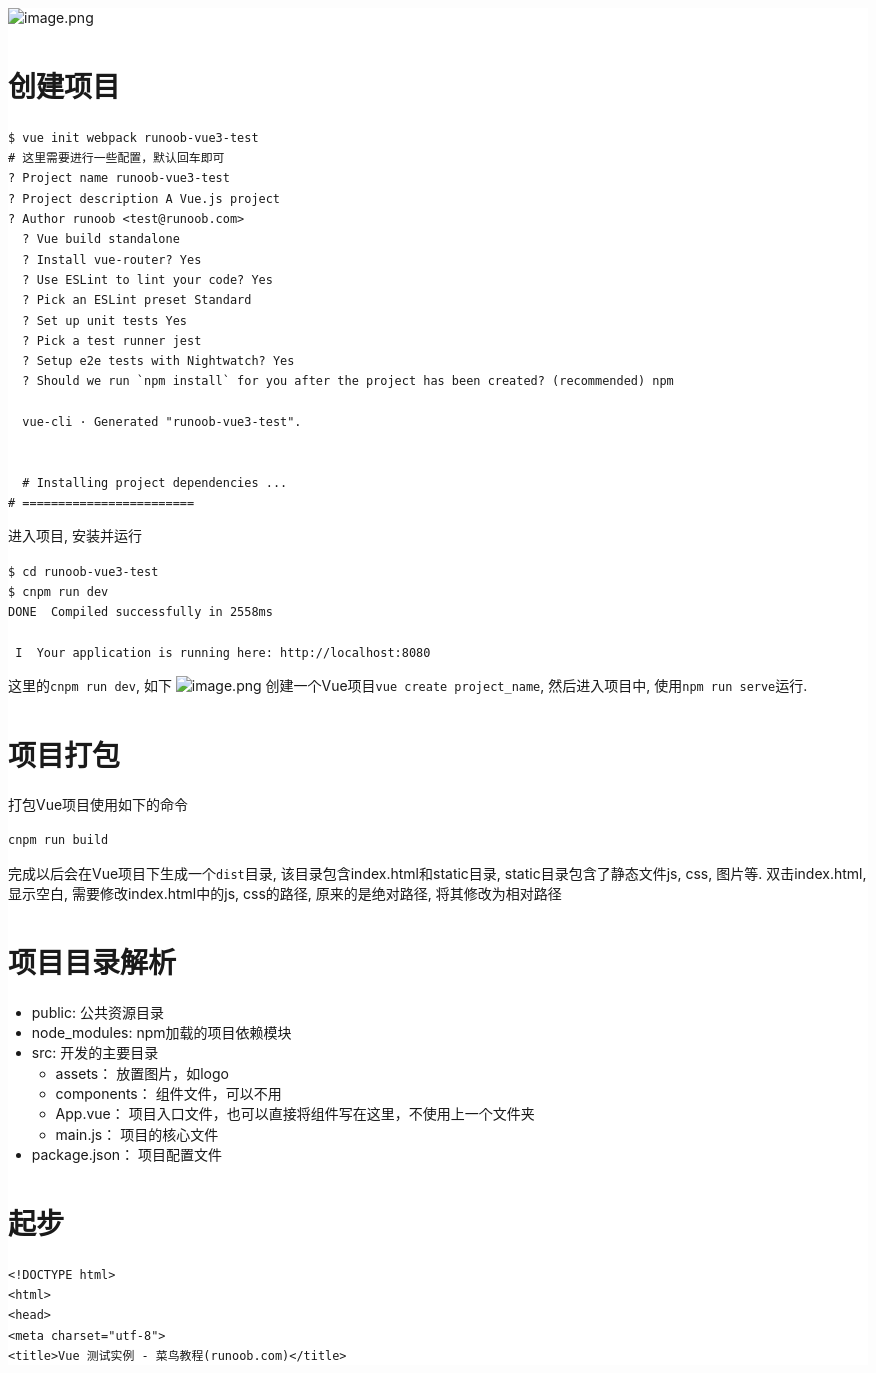 ![image.png](https://cdn.nlark.com/yuque/0/2022/png/26464274/1650355514391-ab690931-e8c2-4400-b874-2fdadb015e1e.png#clientId=u8651444c-a814-4&crop=0&crop=0&crop=1&crop=1&from=paste&height=266&id=u03610151&margin=%5Bobject%20Object%5D&name=image.png&originHeight=382&originWidth=640&originalType=url&ratio=1&rotation=0&showTitle=false&size=80946&status=done&style=none&taskId=ua7938161-9223-4d96-b966-756c8e87dec&title=&width=446)
# 创建项目
```vue
$ vue init webpack runoob-vue3-test
# 这里需要进行一些配置，默认回车即可
? Project name runoob-vue3-test
? Project description A Vue.js project
? Author runoob <test@runoob.com>
  ? Vue build standalone
  ? Install vue-router? Yes
  ? Use ESLint to lint your code? Yes
  ? Pick an ESLint preset Standard
  ? Set up unit tests Yes
  ? Pick a test runner jest
  ? Setup e2e tests with Nightwatch? Yes
  ? Should we run `npm install` for you after the project has been created? (recommended) npm
  
  vue-cli · Generated "runoob-vue3-test".
  
  
  # Installing project dependencies ...
# ========================
```
进入项目, 安装并运行
```bash
$ cd runoob-vue3-test
$ cnpm run dev
DONE  Compiled successfully in 2558ms          

 I  Your application is running here: http://localhost:8080
```
这里的`cnpm run dev`, 如下
![image.png](https://cdn.nlark.com/yuque/0/2022/png/26464274/1650366164487-0d2b5a5f-4a76-40e7-9b47-b2e9dea4c553.png#clientId=u8651444c-a814-4&crop=0&crop=0&crop=1&crop=1&from=paste&height=354&id=u6f08e24b&margin=%5Bobject%20Object%5D&name=image.png&originHeight=489&originWidth=1034&originalType=binary&ratio=1&rotation=0&showTitle=false&size=67503&status=done&style=none&taskId=u36e25984-ff1b-4c2c-8f0c-41832b75db3&title=&width=748)
创建一个Vue项目`vue create project_name`, 然后进入项目中, 使用`npm run serve`运行.
# 项目打包
打包Vue项目使用如下的命令
```bash
cnpm run build
```
完成以后会在Vue项目下生成一个`dist`目录, 该目录包含index.html和static目录, static目录包含了静态文件js, css, 图片等.
双击index.html, 显示空白, 需要修改index.html中的js, css的路径, 原来的是绝对路径, 将其修改为相对路径
# 项目目录解析

- public: 				公共资源目录
- node_modules: 		npm加载的项目依赖模块
- src:					开发的主要目录
   - assets：			 放置图片，如logo
   - components：	 组件文件，可以不用
   - App.vue：		 项目入口文件，也可以直接将组件写在这里，不使用上一个文件夹
   - main.js：			 项目的核心文件
- package.json：		项目配置文件
#  起步
```vue
<!DOCTYPE html>
<html>
<head>
<meta charset="utf-8">
<title>Vue 测试实例 - 菜鸟教程(runoob.com)</title>
```